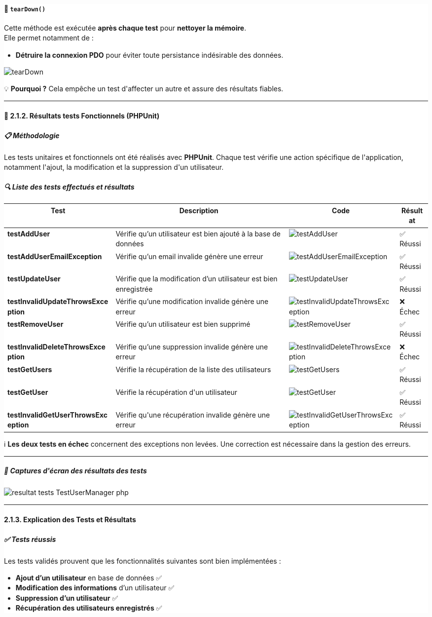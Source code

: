 #### 🔹 `tearDown()`
Cette méthode est exécutée **après chaque test** pour **nettoyer la mémoire**.  
Elle permet notamment de :  
- **Détruire la connexion PDO** pour éviter toute persistance indésirable des données.  

![tearDown](https://github.com/user-attachments/assets/4f9ae53e-404f-403a-b4f7-f3858e3aca62)


💡 **Pourquoi ?** Cela empêche un test d'affecter un autre et assure des résultats fiables.

---

#### 🧪 2.1.2. Résultats tests Fonctionnels (PHPUnit)

##### 📋 Méthodologie
Les tests unitaires et fonctionnels ont été réalisés avec **PHPUnit**. Chaque test vérifie une action spécifique de l'application, notamment l'ajout, la modification et la suppression d'un utilisateur.

##### 🔍 Liste des tests effectués et résultats

| Test | Description | Code | Résultat |
|---|----------|-------|---------|
| **testAddUser** | Vérifie qu’un utilisateur est bien ajouté à la base de données | ![testAddUser](https://github.com/user-attachments/assets/43df71c6-1da2-4a1d-aaf3-778c4bf4b97d) | ✅ Réussi |
| **testAddUserEmailException** | Vérifie qu’un email invalide génère une erreur | ![testAddUserEmailException](https://github.com/user-attachments/assets/132794b4-d5af-4f0f-a17e-aa40184bb401) | ✅ Réussi |
| **testUpdateUser** | Vérifie que la modification d’un utilisateur est bien enregistrée | ![testUpdateUser](https://github.com/user-attachments/assets/8ccfdd65-2878-4a10-bfae-f1624767b592) | ✅ Réussi |
| **testInvalidUpdateThrowsException** | Vérifie qu’une modification invalide génère une erreur | ![testInvalidUpdateThrowsException](https://github.com/user-attachments/assets/d4fdacf2-b0f1-4cb2-a1ac-296df3a59eee) | ❌ Échec |
| **testRemoveUser** | Vérifie qu’un utilisateur est bien supprimé | ![testRemoveUser](https://github.com/user-attachments/assets/f8195192-df85-4b23-93ef-065b3e8fbc72) | ✅ Réussi |
| **testInvalidDeleteThrowsException** | Vérifie qu’une suppression invalide génère une erreur | ![testInvalidDeleteThrowsException](https://github.com/user-attachments/assets/9bdeb910-6c24-4619-af74-61e5411911df) | ❌ Échec |
| **testGetUsers** | Vérifie la récupération de la liste des utilisateurs | ![testGetUsers](https://github.com/user-attachments/assets/12a277c1-5aaf-4b0d-a44a-bddedd43d5bc) | ✅ Réussi |
| **testGetUser** | Vérifie la récupération d'un utilisateur | ![testGetUser](https://github.com/user-attachments/assets/b6da2b30-90c3-4f72-9c80-29512632e0a6) | ✅ Réussi |
| **testInvalidGetUserThrowsException** | Vérifie qu'une récupération invalide génère une erreur | ![testInvalidGetUserThrowsException](https://github.com/user-attachments/assets/ed5dc326-7514-4d08-87a5-276706569826) | ✅ Réussi |

ℹ️ **Les deux tests en échec** concernent des exceptions non levées. Une correction est nécessaire dans la gestion des erreurs.

---

##### 📸 Captures d'écran des résultats des tests

![resultat tests TestUserManager php](https://github.com/user-attachments/assets/7a16a0a3-3b05-48a7-87e3-20bd804962e9)

---

#### 2.1.3. Explication des Tests et Résultats

##### ✅ **Tests réussis**
Les tests validés prouvent que les fonctionnalités suivantes sont bien implémentées :
- **Ajout d’un utilisateur** en base de données ✅
- **Modification des informations** d’un utilisateur ✅
- **Suppression d’un utilisateur** ✅
- **Récupération des utilisateurs enregistrés** ✅
